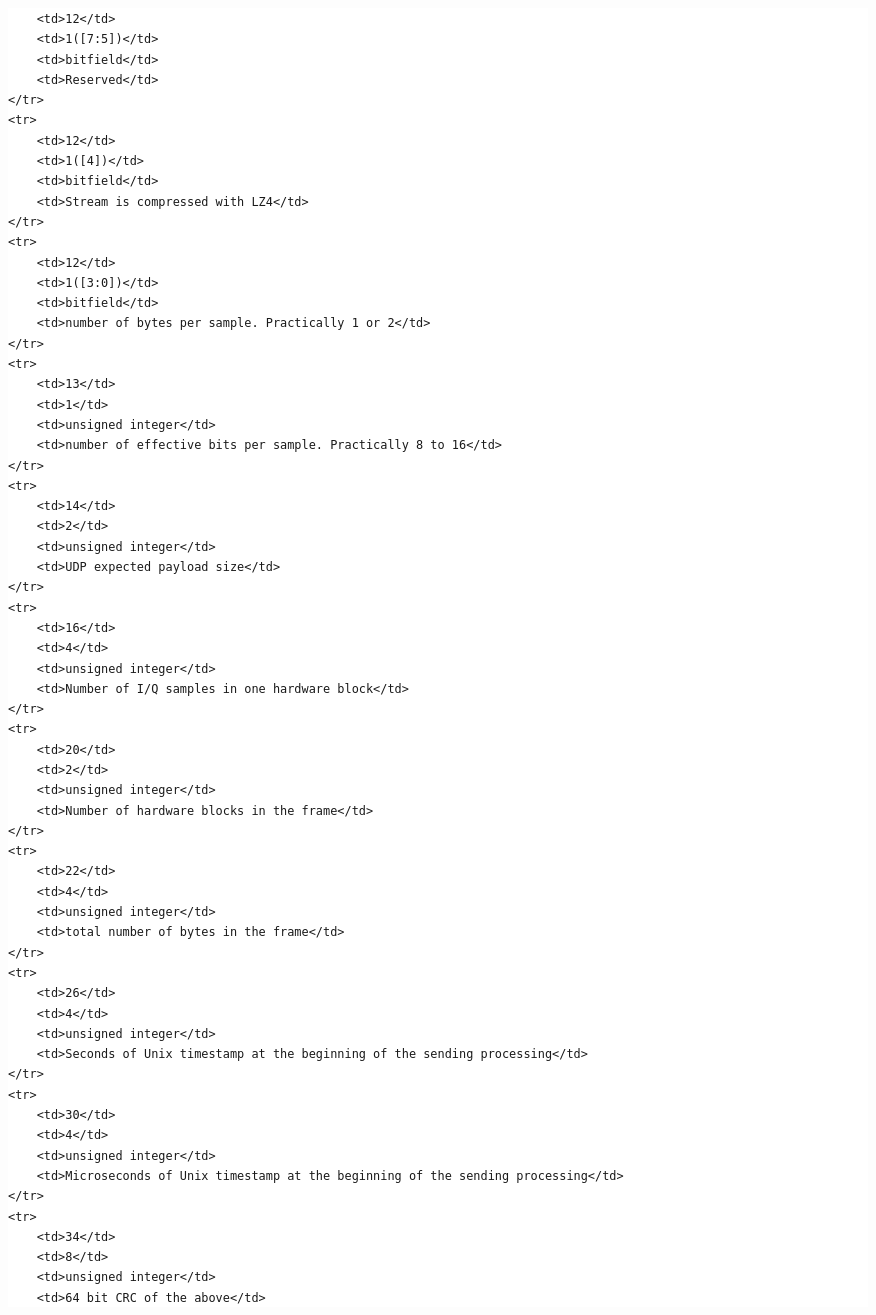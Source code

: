         <td>12</td>
        <td>1([7:5])</td>
        <td>bitfield</td>
        <td>Reserved</td>
    </tr>
    <tr>
        <td>12</td>
        <td>1([4])</td>
        <td>bitfield</td>
        <td>Stream is compressed with LZ4</td>
    </tr>
    <tr>
        <td>12</td>
        <td>1([3:0])</td>
        <td>bitfield</td>
        <td>number of bytes per sample. Practically 1 or 2</td>
    </tr>
    <tr>
        <td>13</td>
        <td>1</td>
        <td>unsigned integer</td>
        <td>number of effective bits per sample. Practically 8 to 16</td>
    </tr>
    <tr>
        <td>14</td>
        <td>2</td>
        <td>unsigned integer</td>
        <td>UDP expected payload size</td>
    </tr>
    <tr>
        <td>16</td>
        <td>4</td>
        <td>unsigned integer</td>
        <td>Number of I/Q samples in one hardware block</td>
    </tr>
    <tr>
        <td>20</td>
        <td>2</td>
        <td>unsigned integer</td>
        <td>Number of hardware blocks in the frame</td>
    </tr>
    <tr>
        <td>22</td>
        <td>4</td>
        <td>unsigned integer</td>
        <td>total number of bytes in the frame</td>
    </tr>
    <tr>
        <td>26</td>
        <td>4</td>
        <td>unsigned integer</td>
        <td>Seconds of Unix timestamp at the beginning of the sending processing</td>
    </tr>
    <tr>
        <td>30</td>
        <td>4</td>
        <td>unsigned integer</td>
        <td>Microseconds of Unix timestamp at the beginning of the sending processing</td>
    </tr>
    <tr>
        <td>34</td>
        <td>8</td>
        <td>unsigned integer</td>
        <td>64 bit CRC of the above</td>